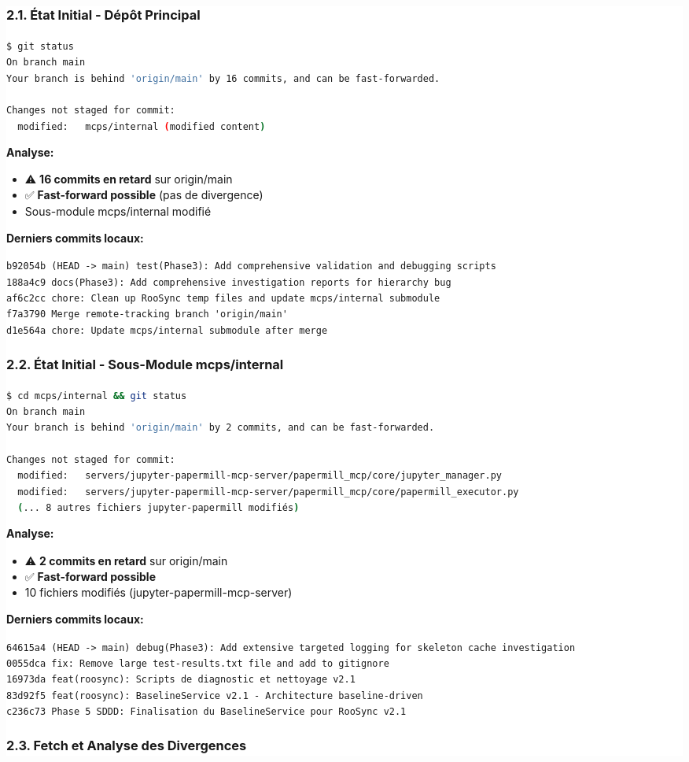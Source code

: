 ### 2.1. État Initial - Dépôt Principal

```bash
$ git status
On branch main
Your branch is behind 'origin/main' by 16 commits, and can be fast-forwarded.

Changes not staged for commit:
  modified:   mcps/internal (modified content)
```

**Analyse:**
- ⚠️ **16 commits en retard** sur origin/main
- ✅ **Fast-forward possible** (pas de divergence)
- Sous-module mcps/internal modifié

**Derniers commits locaux:**
```
b92054b (HEAD -> main) test(Phase3): Add comprehensive validation and debugging scripts
188a4c9 docs(Phase3): Add comprehensive investigation reports for hierarchy bug
af6c2cc chore: Clean up RooSync temp files and update mcps/internal submodule
f7a3790 Merge remote-tracking branch 'origin/main'
d1e564a chore: Update mcps/internal submodule after merge
```

### 2.2. État Initial - Sous-Module mcps/internal

```bash
$ cd mcps/internal && git status
On branch main
Your branch is behind 'origin/main' by 2 commits, and can be fast-forwarded.

Changes not staged for commit:
  modified:   servers/jupyter-papermill-mcp-server/papermill_mcp/core/jupyter_manager.py
  modified:   servers/jupyter-papermill-mcp-server/papermill_mcp/core/papermill_executor.py
  (... 8 autres fichiers jupyter-papermill modifiés)
```

**Analyse:**
- ⚠️ **2 commits en retard** sur origin/main
- ✅ **Fast-forward possible**
- 10 fichiers modifiés (jupyter-papermill-mcp-server)

**Derniers commits locaux:**
```
64615a4 (HEAD -> main) debug(Phase3): Add extensive targeted logging for skeleton cache investigation
0055dca fix: Remove large test-results.txt file and add to gitignore
16973da feat(roosync): Scripts de diagnostic et nettoyage v2.1
83d92f5 feat(roosync): BaselineService v2.1 - Architecture baseline-driven
c236c73 Phase 5 SDDD: Finalisation du BaselineService pour RooSync v2.1
```

### 2.3. Fetch et Analyse des Divergences
